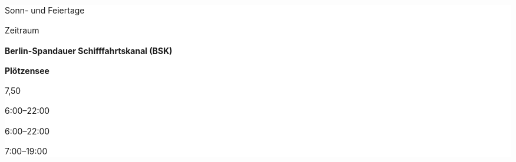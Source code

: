<td style="border-right: 0.5pt solid ; border-bottom: 0.5pt solid ; " align="left" valign="top" charoff="50">

Sonn- und Feiertage

</td>

<td style="border-bottom: 0.5pt solid ; " align="left" valign="top" charoff="50">

Zeitraum

</td>

</tr>

<tr>

<td style="border-bottom: 0.5pt solid ; " colspan="7" align="left" valign="top" charoff="50">

<span style=";font-weight:bold">Berlin-Spandauer Schifffahrtskanal
(BSK)</span>

</td>

</tr>

<tr>

<td style="border-right: 0.5pt solid ; " colspan="2" align="left" valign="top" charoff="50">

<span style=";font-weight:bold">Plötzensee</span>

</td>

<td style="border-right: 0.5pt solid ; border-bottom: 0.5pt solid ; " rowspan="6" align="left" valign="top" charoff="50">

7,50

</td>

<td style="border-right: 0.5pt solid ; border-bottom: 0.5pt solid ; " align="left" valign="top" charoff="50">

6:00–22:00

</td>

<td style="border-right: 0.5pt solid ; border-bottom: 0.5pt solid ; " align="left" valign="top" charoff="50">

6:00–22:00

</td>

<td style="border-right: 0.5pt solid ; border-bottom: 0.5pt solid ; " align="left" valign="top" charoff="50">

7:00–19:00

</td>

<td style="border-bottom: 0.5pt solid ; " align="left" valign="top" charoff="50">
